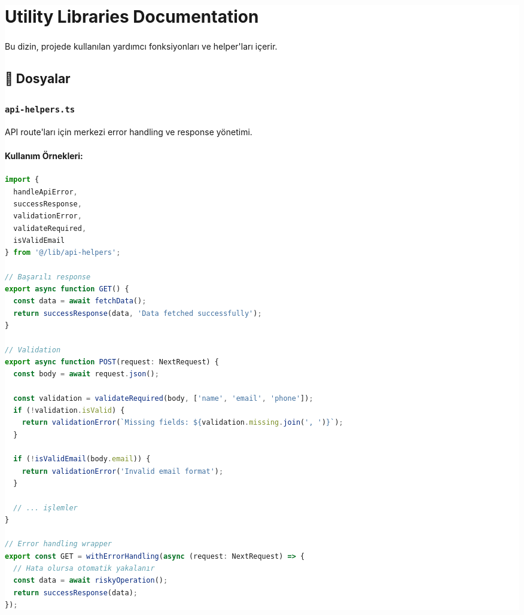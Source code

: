 # Utility Libraries Documentation

Bu dizin, projede kullanılan yardımcı fonksiyonları ve helper'ları içerir.

## 📁 Dosyalar

### `api-helpers.ts`
API route'ları için merkezi error handling ve response yönetimi.

#### Kullanım Örnekleri:

```typescript
import { 
  handleApiError, 
  successResponse, 
  validationError,
  validateRequired,
  isValidEmail 
} from '@/lib/api-helpers';

// Başarılı response
export async function GET() {
  const data = await fetchData();
  return successResponse(data, 'Data fetched successfully');
}

// Validation
export async function POST(request: NextRequest) {
  const body = await request.json();
  
  const validation = validateRequired(body, ['name', 'email', 'phone']);
  if (!validation.isValid) {
    return validationError(`Missing fields: ${validation.missing.join(', ')}`);
  }
  
  if (!isValidEmail(body.email)) {
    return validationError('Invalid email format');
  }
  
  // ... işlemler
}

// Error handling wrapper
export const GET = withErrorHandling(async (request: NextRequest) => {
  // Hata olursa otomatik yakalanır
  const data = await riskyOperation();
  return successResponse(data);
});
```
